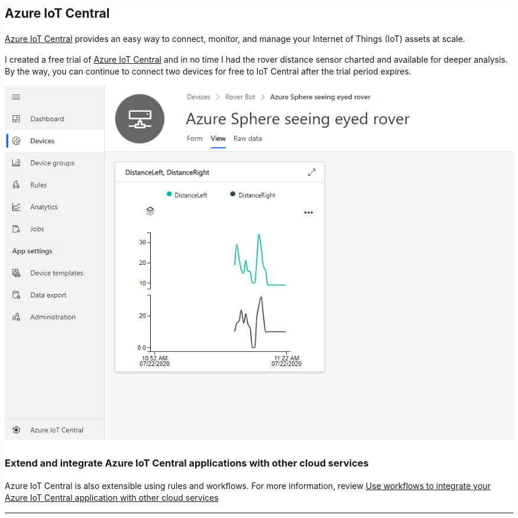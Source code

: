 
## Azure IoT Central

[Azure IoT Central](https://azure.microsoft.com/en-in/services/iot-central/?WT.mc_id=julyot-rover-dglover) provides an easy way to connect, monitor, and manage your Internet of Things (IoT) assets at scale.

I created a free trial of [Azure IoT Central](https://azure.microsoft.com/en-gb/services/iot-central/?WT.mc_id=julyot-rover-dglover) and in no time I had the rover distance sensor charted and available for deeper analysis. By the way, you can continue to connect two devices for free to IoT Central after the trial period expires.

![](resources/iot-central-distance-chart.png)

### Extend and integrate Azure IoT Central applications with other cloud services

Azure IoT Central is also extensible using rules and workflows. For more information, review [Use workflows to integrate your Azure IoT Central application with other cloud services](https://docs.microsoft.com/en-us/azure/iot-central/core/howto-configure-rules-advanced?WT.mc_id=julyot-rover-dglover)

---